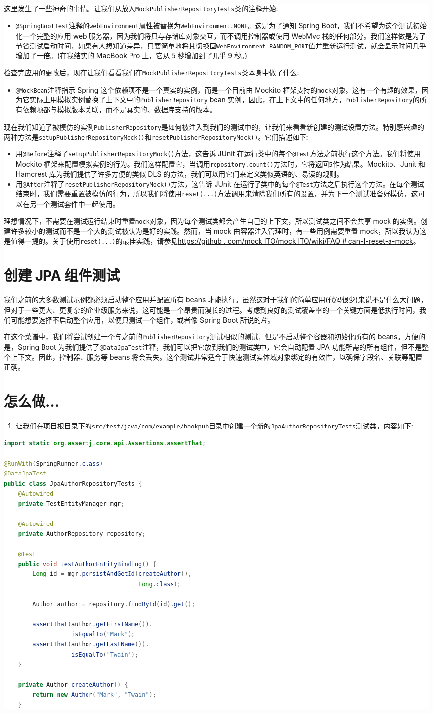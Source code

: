 这里发生了一些神奇的事情。让我们从放入`MockPublisherRepositoryTests`类的注释开始:

*   `@SpringBootTest`注释的`webEnvironment`属性被替换为`WebEnvironment.NONE`。这是为了通知 Spring Boot，我们不希望为这个测试初始化一个完整的应用 web 服务器，因为我们将只与存储库对象交互，而不调用控制器或使用 WebMvc 栈的任何部分。我们这样做是为了节省测试启动时间，如果有人想知道差异，只要简单地将其切换回`WebEnvironment.RANDOM_PORT`值并重新运行测试，就会显示时间几乎增加了一倍。(在我结实的 MacBook Pro 上，它从 5 秒增加到了几乎 9 秒。)

检查完应用的更改后，现在让我们看看我们在`MockPublisherRepositoryTests`类本身中做了什么:

*   `@MockBean`注释指示 Spring 这个依赖项不是一个真实的实例，而是一个目前由 Mockito 框架支持的`mock`对象。这有一个有趣的效果，因为它实际上用模拟实例替换了上下文中的`PublisherRepository` bean 实例，因此，在上下文中的任何地方，`PublisherRepository`的所有依赖项都与模拟版本关联，而不是真实的、数据库支持的版本。

现在我们知道了被模仿的实例`PublisherRepository`是如何被注入到我们的测试中的，让我们来看看新创建的测试设置方法。特别感兴趣的两种方法是`setupPublisherRepositoryMock()`和`resetPublisherRepositoryMock()`。它们描述如下:

*   用`@Before`注释了`setupPublisherRepositoryMock()`方法，这告诉 JUnit 在运行类中的每个`@Test`方法之前执行这个方法。我们将使用 Mockito 框架来配置模拟实例的行为。我们这样配置它，当调用`repository.count()`方法时，它将返回`5`作为结果。Mockito、Junit 和 Hamcrest 库为我们提供了许多方便的类似 DLS 的方法，我们可以用它们来定义类似英语的、易读的规则。
*   用`@After`注释了`resetPublisherRepositoryMock()`方法，这告诉 JUnit 在运行了类中的每个`@Test`方法之后执行这个方法。在每个测试结束时，我们需要重置被模仿的行为，所以我们将使用`reset(...)`方法调用来清除我们所有的设置，并为下一个测试准备好模仿，这可以在另一个测试套件中一起使用。

理想情况下，不需要在测试运行结束时重置`mock`对象，因为每个测试类都会产生自己的上下文，所以测试类之间不会共享 mock 的实例。创建许多较小的测试而不是一个大的测试被认为是好的实践。然而，当 mock 由容器注入管理时，有一些用例需要重置 mock，所以我认为这是值得一提的。关于使用`reset(...)`的最佳实践，请参见[https://github . com/mock ITO/mock ITO/wiki/FAQ # can-I-reset-a-mock](https://github.com/mockito/mockito/wiki/FAQ#can-i-reset-a-mock)。

# 创建 JPA 组件测试

我们之前的大多数测试示例都必须启动整个应用并配置所有 beans 才能执行。虽然这对于我们的简单应用(代码很少)来说不是什么大问题，但对于一些更大、更复杂的企业级服务来说，这可能是一个昂贵而漫长的过程。考虑到良好的测试覆盖率的一个关键方面是低执行时间，我们可能想要选择不启动整个应用，以便只测试一个组件，或者像 Spring Boot 所说的*片*。

在这个菜谱中，我们将尝试创建一个与之前的`PublisherRepository`测试相似的测试，但是不启动整个容器和初始化所有的 beans。方便的是，Spring Boot 为我们提供了`@DataJpaTest`注释，我们可以把它放到我们的测试类中，它会自动配置 JPA 功能所需的所有组件，但不是整个上下文。因此，控制器、服务等 beans 将会丢失。这个测试非常适合于快速测试实体域对象绑定的有效性，以确保字段名、关联等配置正确。

# 怎么做...

1.  让我们在项目根目录下的`src/test/java/com/example/bookpub`目录中创建一个新的`JpaAuthorRepositoryTests`测试类，内容如下:

```java
import static org.assertj.core.api.Assertions.assertThat; 

@RunWith(SpringRunner.class) 
@DataJpaTest 
public class JpaAuthorRepositoryTests { 
    @Autowired 
    private TestEntityManager mgr; 

    @Autowired 
    private AuthorRepository repository; 

    @Test 
    public void testAuthorEntityBinding() { 
        Long id = mgr.persistAndGetId(createAuthor(),  
                                      Long.class); 

        Author author = repository.findById(id).get(); 

        assertThat(author.getFirstName()). 
                   isEqualTo("Mark"); 
        assertThat(author.getLastName()). 
                   isEqualTo("Twain"); 
    } 

    private Author createAuthor() { 
        return new Author("Mark", "Twain"); 
    } 
```